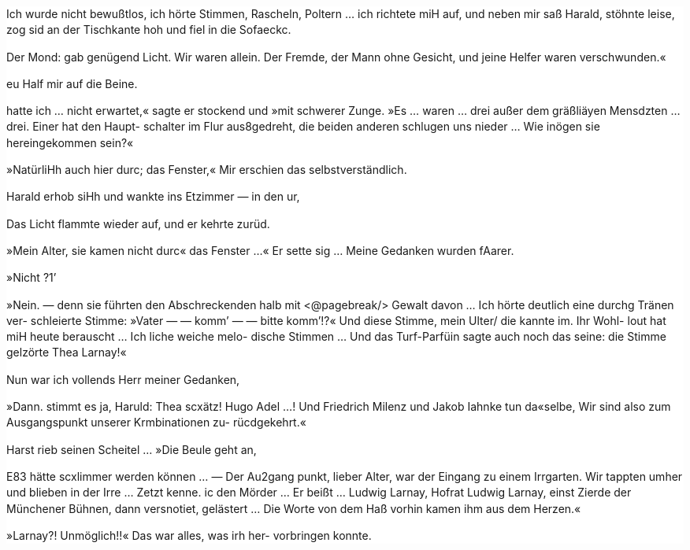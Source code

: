 Ich wurde nicht bewußtlos, ich hörte Stimmen, Rascheln,
Poltern … ich richtete miH auf, und neben mir saß
Harald, stöhnte leise, zog sid an der Tischkante hoh und
fiel in die Sofaeckc.

Der Mond: gab genügend Licht. Wir waren allein.
Der Fremde, der Mann ohne Gesicht, und jeine Helfer
waren verschwunden.«

eu Half mir auf die Beine.

hatte ich … nicht erwartet,« sagte er stockend
und »mit schwerer Zunge. »Es … waren … drei außer
dem gräßliäyen Mensdzten … drei. Einer hat den Haupt-
schalter im Flur aus8gedreht, die beiden anderen schlugen uns
nieder … Wie inögen sie hereingekommen sein?«

»NatürliHh auch hier durc; das Fenster,« Mir erschien
das selbstverständlich.

Harald erhob siHh und wankte ins Etzimmer — in den
ur,

Das Licht flammte wieder auf, und er kehrte zurüd.

»Mein Alter, sie kamen nicht durc« das Fenster …«
Er sette sig … Meine Gedanken wurden fAarer.

»Nicht ?1’

»Nein. — denn sie führten den Abschreckenden halb mit
<@pagebreak/>
Gewalt davon … Ich hörte deutlich eine durchg Tränen ver-
schleierte Stimme: »Vater — — komm’ — — bitte komm’!?«
Und diese Stimme, mein Ulter/ die kannte im. Ihr Wohl-
lout hat miH heute berauscht … Ich liche weiche melo-
dische Stimmen … Und das Turf-Parfüin sagte auch noch
das seine: die Stimme gelzörte Thea Larnay!«

Nun war ich vollends Herr meiner Gedanken,

»Dann. stimmt es ja, Haruld: Thea scxätz! Hugo Adel …!
Und Friedrich Milenz und Jakob Iahnke tun da«selbe, Wir
sind also zum Ausgangspunkt unserer Krmbinationen zu-
rücdgekehrt.«

Harst rieb seinen Scheitel … »Die Beule geht an,

E83 hätte scxlimmer werden können … — Der Au2gang
punkt, lieber Alter, war der Eingang zu einem Irrgarten.
Wir tappten umher und blieben in der Irre … Zetzt kenne.
ic den Mörder … Er beißt … Ludwig Larnay, Hofrat
Ludwig Larnay, einst Zierde der Münchener Bühnen, dann
versnotiet, gelästert … Die Worte von dem Haß vorhin
kamen ihm aus dem Herzen.«

»Larnay?! Unmöglich!!« Das war alles, was irh her-
vorbringen konnte.
